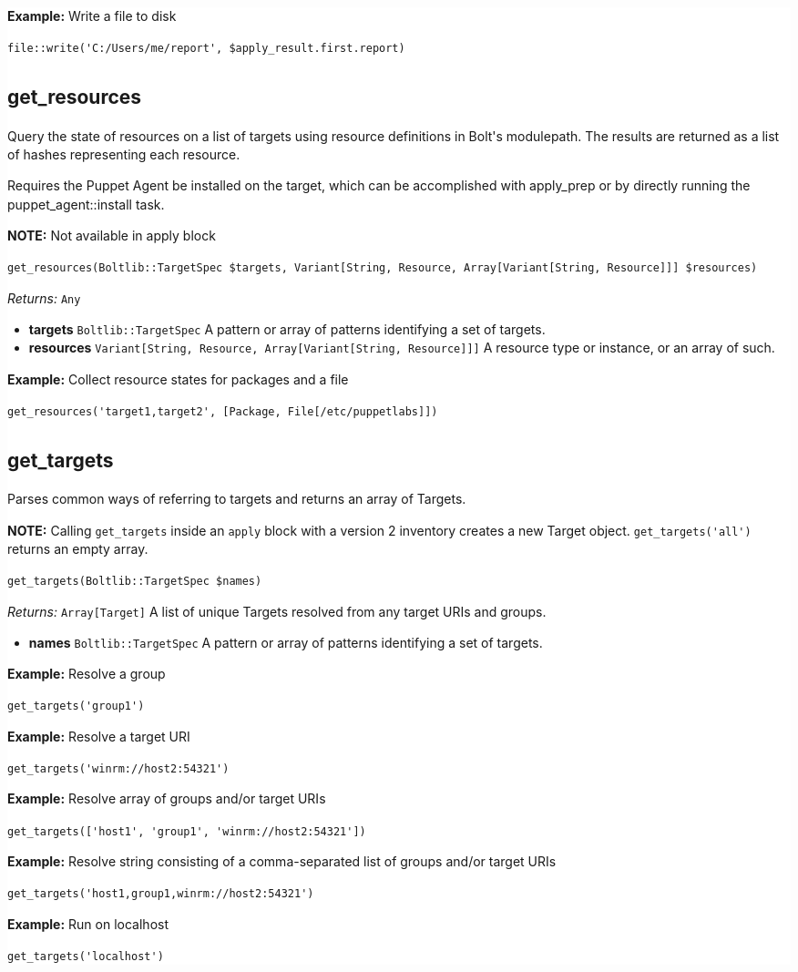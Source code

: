 **Example:** Write a file to disk
```
file::write('C:/Users/me/report', $apply_result.first.report)
```


## get_resources

Query the state of resources on a list of targets using resource definitions in Bolt's modulepath.
The results are returned as a list of hashes representing each resource.

Requires the Puppet Agent be installed on the target, which can be accomplished with apply_prep
or by directly running the puppet_agent::install task.

**NOTE:** Not available in apply block


```
get_resources(Boltlib::TargetSpec $targets, Variant[String, Resource, Array[Variant[String, Resource]]] $resources)
```

*Returns:* `Any` 

* **targets** `Boltlib::TargetSpec` A pattern or array of patterns identifying a set of targets.
* **resources** `Variant[String, Resource, Array[Variant[String, Resource]]]` A resource type or instance, or an array of such.

**Example:** Collect resource states for packages and a file
```
get_resources('target1,target2', [Package, File[/etc/puppetlabs]])
```


## get_targets

Parses common ways of referring to targets and returns an array of Targets.

**NOTE:** Calling `get_targets` inside an `apply` block with a
version 2 inventory creates a new Target object.
`get_targets('all')` returns an empty array.


```
get_targets(Boltlib::TargetSpec $names)
```

*Returns:* `Array[Target]` A list of unique Targets resolved from any target URIs and groups.

* **names** `Boltlib::TargetSpec` A pattern or array of patterns identifying a set of targets.

**Example:** Resolve a group
```
get_targets('group1')
```
**Example:** Resolve a target URI
```
get_targets('winrm://host2:54321')
```
**Example:** Resolve array of groups and/or target URIs
```
get_targets(['host1', 'group1', 'winrm://host2:54321'])
```
**Example:** Resolve string consisting of a comma-separated list of groups and/or target URIs
```
get_targets('host1,group1,winrm://host2:54321')
```
**Example:** Run on localhost
```
get_targets('localhost')
```
